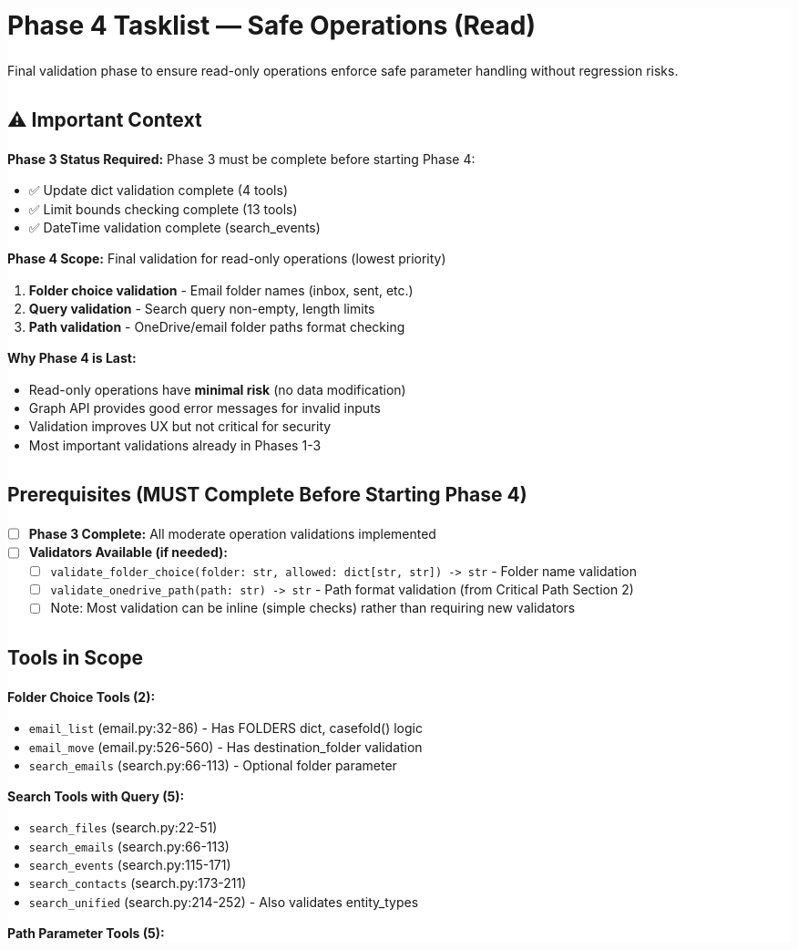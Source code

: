 # Phase 4 Tasklist — Safe Operations (Read)

Final validation phase to ensure read-only operations enforce safe parameter handling without regression risks.

## ⚠️ Important Context

**Phase 3 Status Required:** Phase 3 must be complete before starting Phase 4:

- ✅ Update dict validation complete (4 tools)
- ✅ Limit bounds checking complete (13 tools)
- ✅ DateTime validation complete (search_events)

**Phase 4 Scope:** Final validation for read-only operations (lowest priority)

1. **Folder choice validation** - Email folder names (inbox, sent, etc.)
2. **Query validation** - Search query non-empty, length limits
3. **Path validation** - OneDrive/email folder paths format checking

**Why Phase 4 is Last:**

- Read-only operations have **minimal risk** (no data modification)
- Graph API provides good error messages for invalid inputs
- Validation improves UX but not critical for security
- Most important validations already in Phases 1-3

## Prerequisites (MUST Complete Before Starting Phase 4)

- [ ] **Phase 3 Complete:** All moderate operation validations implemented
- [ ] **Validators Available (if needed):**
  - [ ] `validate_folder_choice(folder: str, allowed: dict[str, str]) -> str` - Folder name validation
  - [ ] `validate_onedrive_path(path: str) -> str` - Path format validation (from Critical Path Section 2)
  - [ ] Note: Most validation can be inline (simple checks) rather than requiring new validators

## Tools in Scope

**Folder Choice Tools (2):**

- `email_list` (email.py:32-86) - Has FOLDERS dict, casefold() logic
- `email_move` (email.py:526-560) - Has destination_folder validation
- `search_emails` (search.py:66-113) - Optional folder parameter

**Search Tools with Query (5):**

- `search_files` (search.py:22-51)
- `search_emails` (search.py:66-113)
- `search_events` (search.py:115-171)
- `search_contacts` (search.py:173-211)
- `search_unified` (search.py:214-252) - Also validates entity_types

**Path Parameter Tools (5):**
